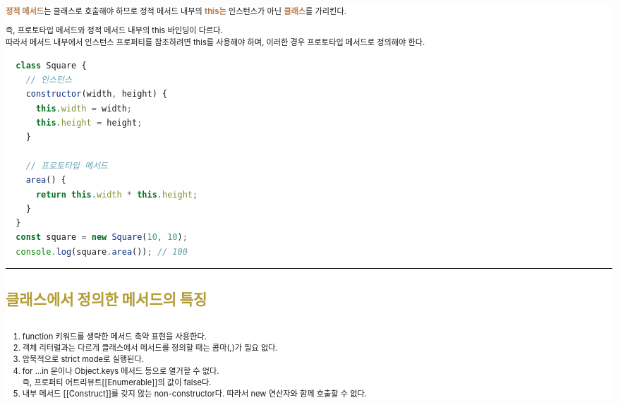 <strong>정적 메서드</strong>는 클래스로 호출해야 하므로 정적 메서드 내부의 <strong>this는</strong> 인스턴스가 아닌 <strong>클래스</strong>를 가리킨다.  

즉, 프로토타입 메서드와 정적 메서드 내부의 this 바인딩이 다르다.   
따라서 메서드 내부에서 인스턴스 프로퍼티를 참조하려면 this를 사용해야 하며, 이러한 경우 프로토타입 메서드로 정의해야 한다.  


```javascript
  class Square {
    // 인스턴스
    constructor(width, height) {
      this.width = width;
      this.height = height;
    }

    // 프로토타입 메서드
    area() {
      return this.width * this.height;
    }
  }
  const square = new Square(10, 10);
  console.log(square.area()); // 100
``` 

<style>
  h2 {
    color: #b39c36;
    font-size: 1.5em !important;
  }
  p, li {
    font-size: 0.8em !important;
  }
  strong {
    font-weight: bold;
    color: #b5794a;
  }
  .slidev-layout h1 + p {
    opacity: 1;
  }
</style>

---

## 클래스에서 정의한 메서드의 특징

1. function 키워드를 생략한 메서드 축약 표현을 사용한다.
2. 객체 리터럴과는 다르게 클래스에서 메서드를 정의할 때는 콤마(,)가 필요 없다.
3. 암묵적으로 strict mode로 실행된다.
4. for ...in 문이나 Object.keys 메서드 등으로 열거할 수 없다.  
  즉, 프로퍼티 어트리뷰트[[Enumerable]]의 값이 false다.
5. 내부 메서드 [[Construct]]를 갖지 않는 non-constructor다. 따라서 new 연산자와 함께 호출할 수 없다.

<style>
  h2 {
    color: #b39c36;
    font-size: 1.5em !important;
  }
  ol {
    margin-top: 2em;
  }
  strong {
    font-weight: bold;
    color: #b5794a;
  }
  .slidev-layout h1 + p {
    opacity: 1;